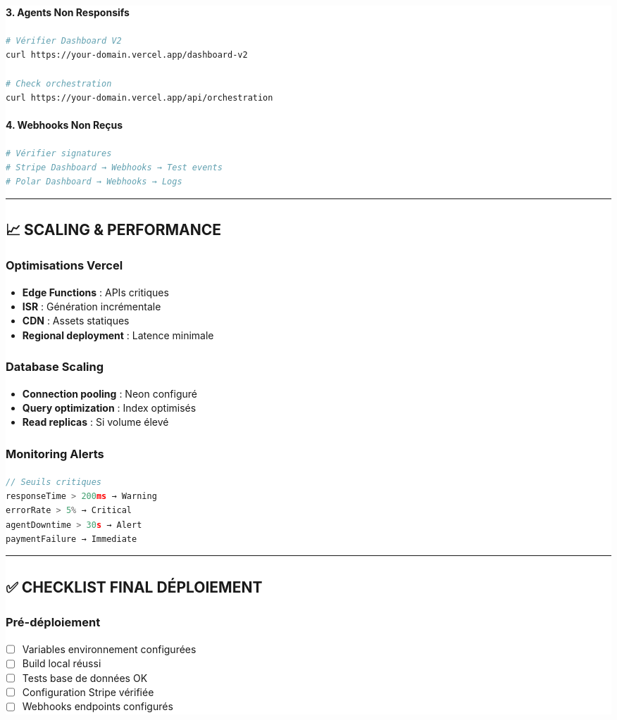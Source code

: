 #### 3. Agents Non Responsifs
```bash
# Vérifier Dashboard V2
curl https://your-domain.vercel.app/dashboard-v2

# Check orchestration
curl https://your-domain.vercel.app/api/orchestration
```

#### 4. Webhooks Non Reçus
```bash
# Vérifier signatures
# Stripe Dashboard → Webhooks → Test events
# Polar Dashboard → Webhooks → Logs
```

---

## 📈 SCALING & PERFORMANCE

### Optimisations Vercel
- **Edge Functions** : APIs critiques
- **ISR** : Génération incrémentale
- **CDN** : Assets statiques
- **Regional deployment** : Latence minimale

### Database Scaling
- **Connection pooling** : Neon configuré
- **Query optimization** : Index optimisés
- **Read replicas** : Si volume élevé

### Monitoring Alerts
```javascript
// Seuils critiques
responseTime > 200ms → Warning
errorRate > 5% → Critical
agentDowntime > 30s → Alert
paymentFailure → Immediate
```

---

## ✅ CHECKLIST FINAL DÉPLOIEMENT

### Pré-déploiement
- [ ] Variables environnement configurées
- [ ] Build local réussi
- [ ] Tests base de données OK
- [ ] Configuration Stripe vérifiée
- [ ] Webhooks endpoints configurés
